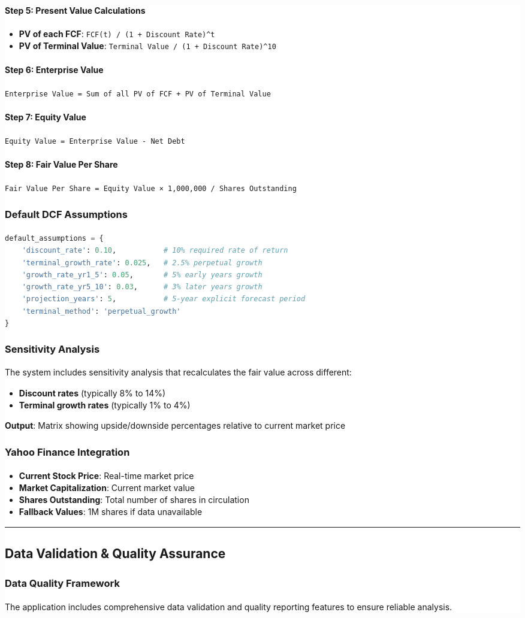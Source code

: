 #### **Step 5: Present Value Calculations**
- **PV of each FCF**: `FCF(t) / (1 + Discount Rate)^t`
- **PV of Terminal Value**: `Terminal Value / (1 + Discount Rate)^10`

#### **Step 6: Enterprise Value**
```
Enterprise Value = Sum of all PV of FCF + PV of Terminal Value
```

#### **Step 7: Equity Value**
```
Equity Value = Enterprise Value - Net Debt
```

#### **Step 8: Fair Value Per Share**
```
Fair Value Per Share = Equity Value × 1,000,000 / Shares Outstanding
```

### Default DCF Assumptions
```python
default_assumptions = {
    'discount_rate': 0.10,           # 10% required rate of return
    'terminal_growth_rate': 0.025,   # 2.5% perpetual growth
    'growth_rate_yr1_5': 0.05,       # 5% early years growth
    'growth_rate_yr5_10': 0.03,      # 3% later years growth
    'projection_years': 5,           # 5-year explicit forecast period
    'terminal_method': 'perpetual_growth'
}
```

### Sensitivity Analysis
The system includes sensitivity analysis that recalculates the fair value across different:
- **Discount rates** (typically 8% to 14%)
- **Terminal growth rates** (typically 1% to 4%)

**Output**: Matrix showing upside/downside percentages relative to current market price

### Yahoo Finance Integration
- **Current Stock Price**: Real-time market price
- **Market Capitalization**: Current market value
- **Shares Outstanding**: Total number of shares in circulation
- **Fallback Values**: 1M shares if data unavailable

---

## Data Validation & Quality Assurance

### Data Quality Framework
The application includes comprehensive data validation and quality reporting features to ensure reliable analysis.
